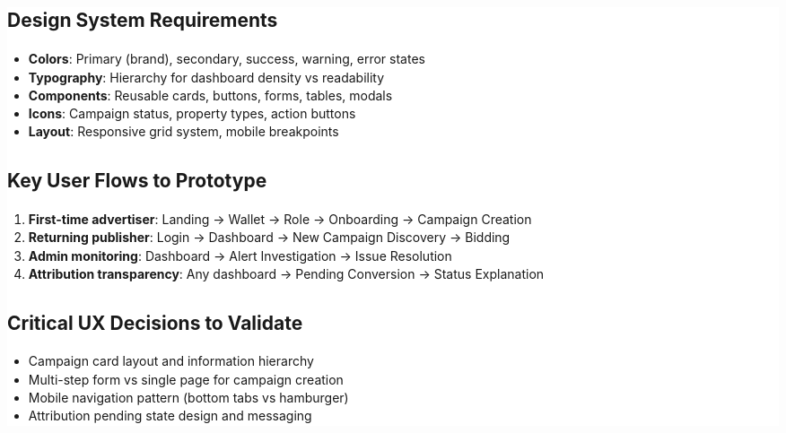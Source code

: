 ## Design System Requirements
- **Colors**: Primary (brand), secondary, success, warning, error states
- **Typography**: Hierarchy for dashboard density vs readability
- **Components**: Reusable cards, buttons, forms, tables, modals
- **Icons**: Campaign status, property types, action buttons
- **Layout**: Responsive grid system, mobile breakpoints

## Key User Flows to Prototype
1. **First-time advertiser**: Landing → Wallet → Role → Onboarding → Campaign Creation
2. **Returning publisher**: Login → Dashboard → New Campaign Discovery → Bidding
3. **Admin monitoring**: Dashboard → Alert Investigation → Issue Resolution
4. **Attribution transparency**: Any dashboard → Pending Conversion → Status Explanation

## Critical UX Decisions to Validate
- Campaign card layout and information hierarchy
- Multi-step form vs single page for campaign creation
- Mobile navigation pattern (bottom tabs vs hamburger)
- Attribution pending state design and messaging
